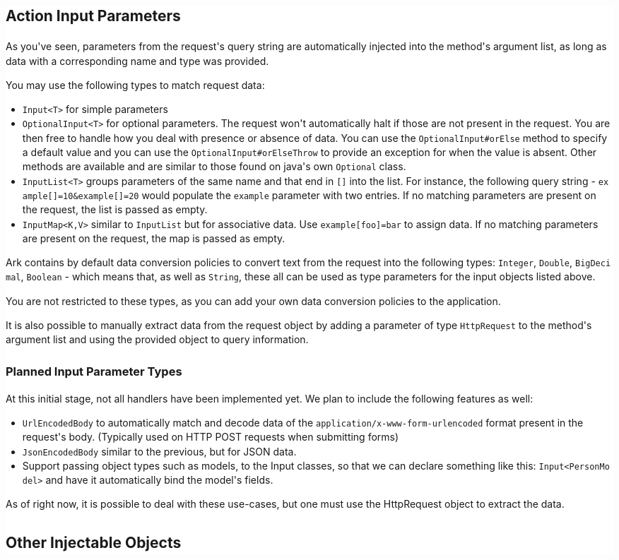 ## Action Input Parameters

As you've seen, parameters from the request's query string are automatically injected into the method's 
argument list, as long as data with a corresponding name and type was provided.

You may use the following types to match request data:

* `Input<T>` for simple parameters
* `OptionalInput<T>` for optional parameters. The request won't automatically halt if those are not present in the 
request. You are then free to handle how you deal with presence or absence of data. 
You can use the `OptionalInput#orElse` method to specify a default value and you can use the 
`OptionalInput#orElseThrow` to provide an exception for when the value is absent. Other methods are 
available and are similar to those found on java's own `Optional` class.
* `InputList<T>` groups parameters of the same name and that end in `[]` into the list. For instance, 
the following query string - `example[]=10&example[]=20` would populate the `example` parameter with 
two entries. If no matching parameters are present on the request, the list is passed as empty.
* `InputMap<K,V>` similar to `InputList` but for associative data. Use `example[foo]=bar` to assign 
data. If no matching parameters are present on the request, the map is passed as empty.

Ark contains by default data conversion policies to convert text from the request into the following 
types: `Integer`, `Double`, `BigDecimal`, `Boolean` - which means that, as well as `String`, these all can be 
used as type parameters for the input objects listed above.

You are not restricted to these types, as you can add your own data conversion policies to the application.

It is also possible to manually extract data from the request object by adding a parameter of type `HttpRequest` to 
the method's argument list and using the provided object to query information.

### Planned Input Parameter Types

At this initial stage, not all handlers have been implemented yet. We plan to include the 
following features as well:

* `UrlEncodedBody` to automatically match and decode data of the `application/x-www-form-urlencoded` format 
present in the request's body. (Typically used on HTTP POST requests when submitting forms)
* `JsonEncodedBody` similar to the previous, but for JSON data.
* Support passing object types such as models, to the Input classes, so that we can declare something like 
this: `Input<PersonModel>` and have it automatically bind the model's fields.

As of right now, it is possible to deal with these use-cases, but one must use the HttpRequest object to extract
the data.

## Other Injectable Objects
